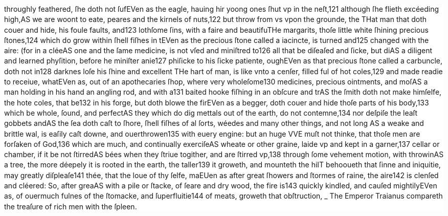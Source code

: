 throughly feathered, ſhe doth not ſufEVen as the eagle, hauing hir yoong ones ſhut vp in the neſt,121 although ſhe flieth excéeding high,AS we are woont to eate, peares and the kirnels of nuts,122 but throw from vs vpon the grounde, the THat man that doth couer and hide, his foule faults, and123 lothſome ſins, with a faire and beautifuTHe margarits, thoſe little white ſhining precious ſtones,124 which do grow within ſhell fiſhes in tEVen as the precious ſtone called a iacincte, is turned and125 changed with the aire: (for in a cléeAS one and the ſame medicine, is not vſed and miniſtred to126 all that be diſeaſed and ſicke, but diAS a diligent and learned phyſition, before he miniſter anie127 phiſicke to his ſicke patiente, oughEVen as that precious ſtone called a carbuncle, doth not in128 darknes loſe his ſhine and excellent THe hart of man, is like vnto a cenſer, filled ful of hot coles,129 and made readie to receiue, whatEVen as, out of an apothecaries ſhop, where very wholeſome130 medicines, precious ointments, and moſAS a man holding in his hand an angling rod, and with a131 baited hooke fiſhing in an obſcure and trAS the ſmith doth not make himſelfe, the hote coles, that be132 in his forge, but doth blowe the firEVen as a begger, doth couer and hide thoſe parts of his body,133 which be whole, ſound, and perfectAS they which do dig mettals out of the earth, do not contemne,134 nor deſpiſe the leaſt gobbets andAS the ſea doth caſt to ſhore, ſhell fiſhes of al ſorts, wéedes and many other things, and not long AS a weake and brittle wal, is eaſily caſt downe, and ouerthrowen135 with euery engine: but an huge VVE muſt not thinke, that thoſe men are forſaken of God,136 which are much, and continually exerciſeAS wheate or other graine, laide vp and kept in a garner,137 cellar or chamber, if it be not ſtirredAS bées when they ſtriue togither, and are ſtirred vp,138 through ſome vehement motion, with throwinAS a tree, the more déepely it is rooted in the earth, the taller139 it groweth, and mounteth the hiIT behooueth that ſinne and iniquitie, may greatly diſpleaſe141 thée, that the loue of thy ſelfe, maEUen as after great ſhowers and ſtormes of raine, the aire142 is clenſed and cléered: So, after greaAS with a pile or ſtacke, of ſeare and dry wood, the fire is143 quickly kindled, and cauſed mightilyEVen as, of ouermuch fulnes of the ſtomacke, and ſuperfluitie144 of meats, groweth that obſtruction,
    _ The Emperor Traianus compareth the treaſure of rich men with the ſpleen.